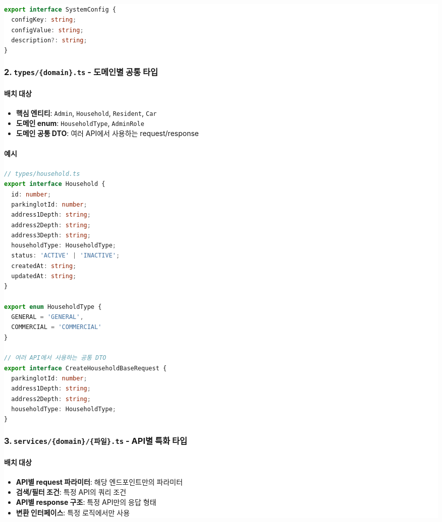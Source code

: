 ```typescript
export interface SystemConfig {
  configKey: string;
  configValue: string;
  description?: string;
}
```

### 2. `types/{domain}.ts` - 도메인별 공통 타입

#### 배치 대상
- **핵심 엔티티**: `Admin`, `Household`, `Resident`, `Car`
- **도메인 enum**: `HouseholdType`, `AdminRole`
- **도메인 공통 DTO**: 여러 API에서 사용하는 request/response

#### 예시
```typescript
// types/household.ts
export interface Household {
  id: number;
  parkinglotId: number;
  address1Depth: string;
  address2Depth: string;
  address3Depth: string;
  householdType: HouseholdType;
  status: 'ACTIVE' | 'INACTIVE';
  createdAt: string;
  updatedAt: string;
}

export enum HouseholdType {
  GENERAL = 'GENERAL',
  COMMERCIAL = 'COMMERCIAL'
}

// 여러 API에서 사용하는 공통 DTO
export interface CreateHouseholdBaseRequest {
  parkinglotId: number;
  address1Depth: string;
  address2Depth: string;
  householdType: HouseholdType;
}
```

### 3. `services/{domain}/{파일}.ts` - API별 특화 타입

#### 배치 대상
- **API별 request 파라미터**: 해당 엔드포인트만의 파라미터
- **검색/필터 조건**: 특정 API의 쿼리 조건
- **API별 response 구조**: 특정 API만의 응답 형태
- **변환 인터페이스**: 특정 로직에서만 사용
